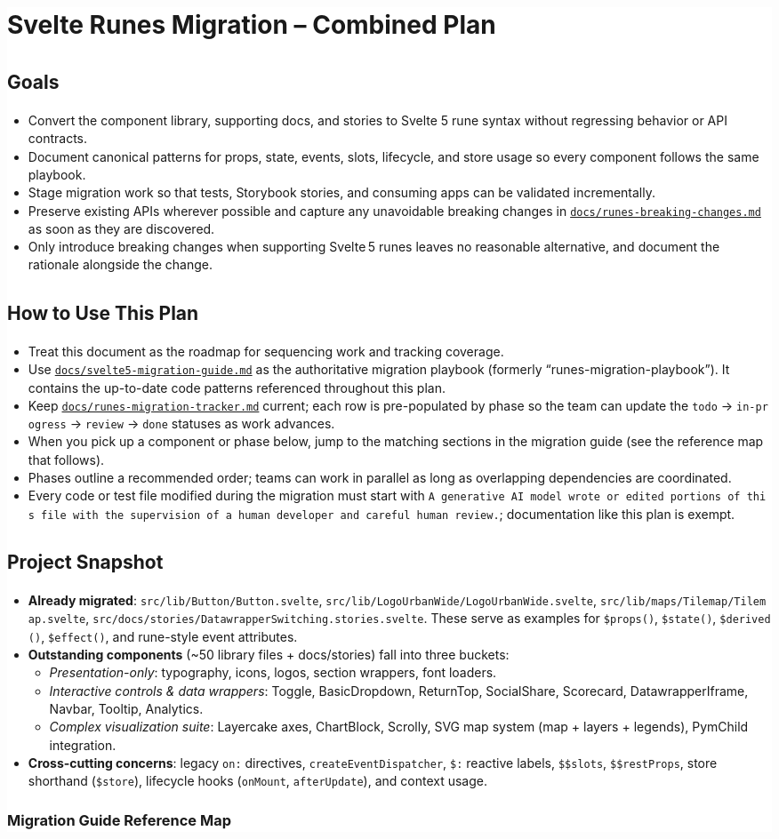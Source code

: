 # Svelte Runes Migration – Combined Plan

## Goals

- Convert the component library, supporting docs, and stories to Svelte 5 rune syntax without regressing behavior or API contracts.
- Document canonical patterns for props, state, events, slots, lifecycle, and store usage so every component follows the same playbook.
- Stage migration work so that tests, Storybook stories, and consuming apps can be validated incrementally.
- Preserve existing APIs wherever possible and capture any unavoidable breaking changes in [`docs/runes-breaking-changes.md`](./runes-breaking-changes.md) as soon as they are discovered.
- Only introduce breaking changes when supporting Svelte 5 runes leaves no reasonable alternative, and document the rationale alongside the change.

## How to Use This Plan

- Treat this document as the roadmap for sequencing work and tracking coverage.
- Use [`docs/svelte5-migration-guide.md`](./svelte5-migration-guide.md) as the authoritative migration playbook (formerly “runes-migration-playbook”). It contains the up-to-date code patterns referenced throughout this plan.
- Keep [`docs/runes-migration-tracker.md`](./runes-migration-tracker.md) current; each row is pre-populated by phase so the team can update the `todo` → `in-progress` → `review` → `done` statuses as work advances.
- When you pick up a component or phase below, jump to the matching sections in the migration guide (see the reference map that follows).
- Phases outline a recommended order; teams can work in parallel as long as overlapping dependencies are coordinated.
- Every code or test file modified during the migration must start with `A generative AI model wrote or edited portions of this file with the supervision of a human developer and careful human review.`; documentation like this plan is exempt.

## Project Snapshot

- **Already migrated**: `src/lib/Button/Button.svelte`, `src/lib/LogoUrbanWide/LogoUrbanWide.svelte`, `src/lib/maps/Tilemap/Tilemap.svelte`, `src/docs/stories/DatawrapperSwitching.stories.svelte`. These serve as examples for `$props()`, `$state()`, `$derived()`, `$effect()`, and rune-style event attributes.
- **Outstanding components** (~50 library files + docs/stories) fall into three buckets:
  - _Presentation-only_: typography, icons, logos, section wrappers, font loaders.
  - _Interactive controls & data wrappers_: Toggle, BasicDropdown, ReturnTop, SocialShare, Scorecard, DatawrapperIframe, Navbar, Tooltip, Analytics.
  - _Complex visualization suite_: Layercake axes, ChartBlock, Scrolly, SVG map system (map + layers + legends), PymChild integration.
- **Cross-cutting concerns**: legacy `on:` directives, `createEventDispatcher`, `$:` reactive labels, `$$slots`, `$$restProps`, store shorthand (`$store`), lifecycle hooks (`onMount`, `afterUpdate`), and context usage.

### Migration Guide Reference Map
